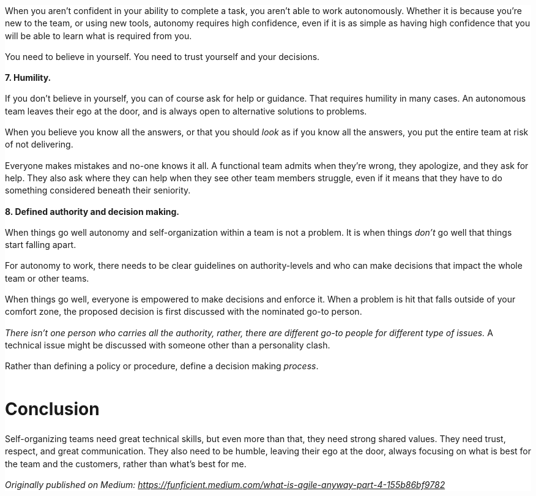 When you aren’t confident in your ability to complete a task, you aren’t able to work autonomously. Whether it is because you’re new to the team, or using new tools, autonomy requires high confidence, even if it is as simple as having high confidence that you will be able to learn what is required from you.

You need to believe in yourself. You need to trust yourself and your decisions.

**7. Humility.**

If you don’t believe in yourself, you can of course ask for help or guidance. That requires humility in many cases. An autonomous team leaves their ego at the door, and is always open to alternative solutions to problems.

When you believe you know all the answers, or that you should *look* as if you know all the answers, you put the entire team at risk of not delivering.

Everyone makes mistakes and no-one knows it all. A functional team admits when they’re wrong, they apologize, and they ask for help. They also ask where they can help when they see other team members struggle, even if it means that they have to do something considered beneath their seniority.

**8. Defined authority and decision making.**

When things go well autonomy and self-organization within a team is not a problem. It is when things *don’t* go well that things start falling apart.

For autonomy to work, there needs to be clear guidelines on authority-levels and who can make decisions that impact the whole team or other teams.

When things go well, everyone is empowered to make decisions and enforce it. When a problem is hit that falls outside of your comfort zone, the proposed decision is first discussed with the nominated go-to person.

*There isn’t one person who carries all the authority, rather, there are different go-to people for different type of issues.* A technical issue might be discussed with someone other than a personality clash.

Rather than defining a policy or procedure, define a decision making *process*.

# Conclusion

Self-organizing teams need great technical skills, but even more than that, they need strong shared values. They need trust, respect, and great communication. They also need to be humble, leaving their ego at the door, always focusing on what is best for the team and the customers, rather than what’s best for me.





*Originally published on Medium: https://funficient.medium.com/what-is-agile-anyway-part-4-155b86bf9782*